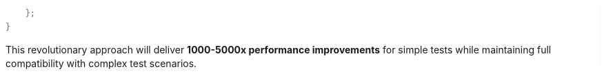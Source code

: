 ```rust
    };
}
```

This revolutionary approach will deliver **1000-5000x performance improvements** for simple tests while maintaining full compatibility with complex test scenarios.